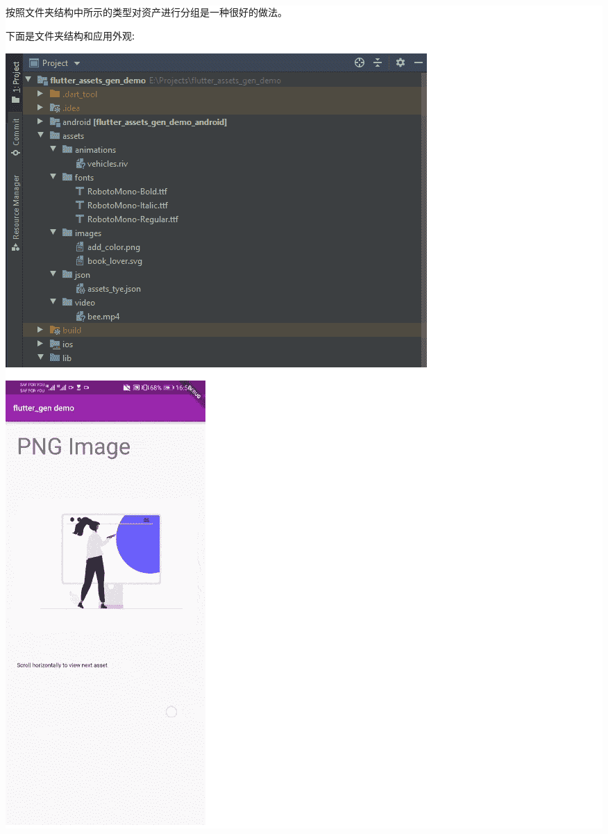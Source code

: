 按照文件夹结构中所示的类型对资产进行分组是一种很好的做法。

下面是文件夹结构和应用外观:

![FlutterGen Folder Structure](img/34ea1e72d25c351cdd9fb7e5489e537e.png)

![FlutterGen Demo](img/683f94774ca96684280141efc23f545b.png)
